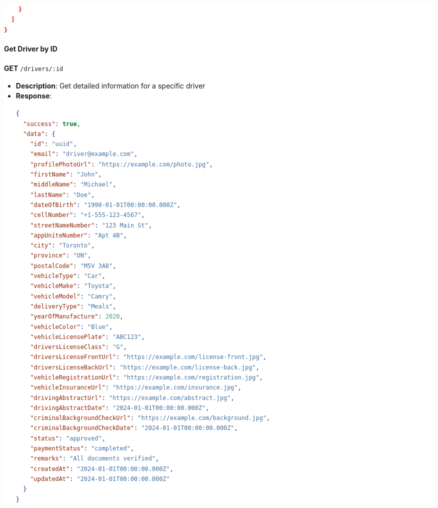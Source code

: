   ```json
      }
    ]
  }
  ```

#### Get Driver by ID
**GET** `/drivers/:id`
- **Description**: Get detailed information for a specific driver
- **Response**:
  ```json
  {
    "success": true,
    "data": {
      "id": "uuid",
      "email": "driver@example.com",
      "profilePhotoUrl": "https://example.com/photo.jpg",
      "firstName": "John",
      "middleName": "Michael",
      "lastName": "Doe",
      "dateOfBirth": "1990-01-01T00:00:00.000Z",
      "cellNumber": "+1-555-123-4567",
      "streetNameNumber": "123 Main St",
      "appUniteNumber": "Apt 4B",
      "city": "Toronto",
      "province": "ON",
      "postalCode": "M5V 3A8",
      "vehicleType": "Car",
      "vehicleMake": "Toyota",
      "vehicleModel": "Camry",
      "deliveryType": "Meals",
      "yearOfManufacture": 2020,
      "vehicleColor": "Blue",
      "vehicleLicensePlate": "ABC123",
      "driversLicenseClass": "G",
      "driversLicenseFrontUrl": "https://example.com/license-front.jpg",
      "driversLicenseBackUrl": "https://example.com/license-back.jpg",
      "vehicleRegistrationUrl": "https://example.com/registration.jpg",
      "vehicleInsuranceUrl": "https://example.com/insurance.jpg",
      "drivingAbstractUrl": "https://example.com/abstract.jpg",
      "drivingAbstractDate": "2024-01-01T00:00:00.000Z",
      "criminalBackgroundCheckUrl": "https://example.com/background.jpg",
      "criminalBackgroundCheckDate": "2024-01-01T00:00:00.000Z",
      "status": "approved",
      "paymentStatus": "completed",
      "remarks": "All documents verified",
      "createdAt": "2024-01-01T00:00:00.000Z",
      "updatedAt": "2024-01-01T00:00:00.000Z"
    }
  }
  ```
